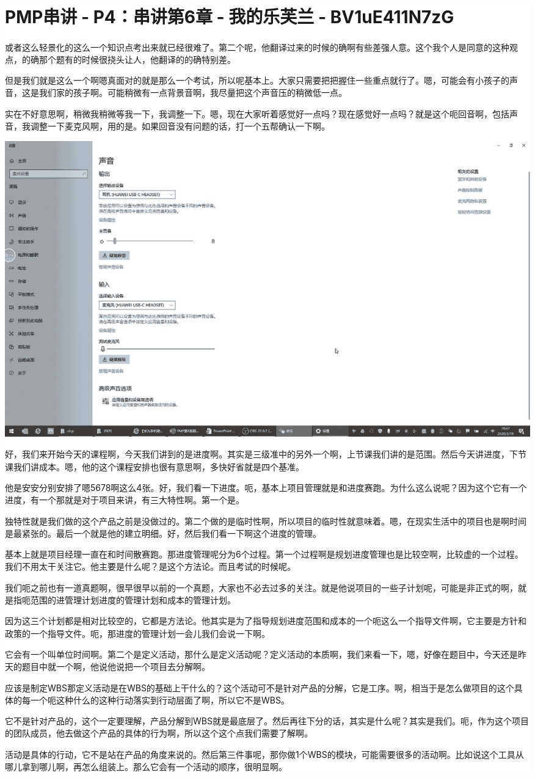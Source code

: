 # PMP串讲 - P4：串讲第6章 - 我的乐芙兰 - BV1uE411N7zG

或者这么轻景化的这么一个知识点考出来就已经很难了。第二个呢，他翻译过来的时候的确啊有些差强人意。这个我个人是同意的这种观点，的确那个题有的时候很挠头让人，他翻译的的确特别差。

但是我们就是这么一个啊嗯真面对的就是那么一个考试，所以呢基本上。大家只需要把把握住一些重点就行了。嗯，可能会有小孩子的声音，这是我们家的孩子啊。可能稍微有一点背景音啊，我尽量把这个声音压的稍微低一点。

实在不好意思啊，稍微我稍微等我一下，我调整一下。嗯，现在大家听着感觉好一点吗？现在感觉好一点吗？就是这个呃回音啊，包括声音，我调整一下麦克风啊，用的是。如果回音没有问题的话，打一个五帮确认一下啊。



![](img/8812e0f5013d895bc79e8240417df1e6_1.png)

好，我们来开始今天的课程啊，今天我们讲到的是进度啊。其实是三级准中的另外一个啊，上节课我们讲的是范围。然后今天讲进度，下节课我们讲成本。嗯，他的这个课程安排也很有意思啊，多快好省就是四个基准。

他是安安分别安排了嗯5678啊这么4张。好，我们看一下进度。呃，基本上项目管理就是和进度赛跑。为什么这么说呢？因为这个它有一个进度，有一个那就是对于项目来讲，有三大特性啊。第一个是。

独特性就是我们做的这个产品之前是没做过的。第二个做的是临时性啊，所以项目的临时性就意味着。嗯，在现实生活中的项目也是啊时间是最紧张的。最后一个就是他的建立明细。好，然后我们看一下啊这个进度的管理。

基本上就是项目经理一直在和时间散赛跑。那进度管理呢分为6个过程。第一个过程啊是规划进度管理也是比较空啊，比较虚的一个过程。我们不用太干关注它。他主要是什么呢？是这个方法论。而且考试的时候呢。

我们呃之前也有一道真题啊，很早很早以前的一个真题，大家也不必去过多的关注。就是他说项目的一些子计划呢，可能是非正式的啊，就是指呃范围的进管理计划进度的管理计划和成本的管理计划。

因为这三个计划都是相对比较空的，它都是方法论。他其实是为了指导规划进度范围和成本的一个呃这么一个指导文件啊，它主要是方针和政策的一个指导文件。呃，那进度的管理计划一会儿我们会说一下啊。

它会有一个叫单位时间啊。第二个是定义活动，那什么是定义活动呢？定义活动的本质啊，我们来看一下，嗯，好像在题目中，今天还是昨天的题目中就一个啊，他说他说把一个项目去分解啊。

应该是制定WBS那定义活动是在WBS的基础上干什么的？这个活动可不是针对产品的分解，它是工序。啊，相当于是怎么做项目的这个具体的每一个呃这种什么的这种行动落实到行动层面了啊，所以它不是WBS。

它不是针对产品的，这个一定要理解，产品分解到WBS就是最底层了。然后再往下分的话，其实是什么呢？其实是我们。呃，作为这个项目的团队成员，他去做这个产品的具体的行为啊，所以这个这个点我们需要了解啊。

活动是具体的行动，它不是站在产品的角度来说的。然后第三件事呢，那你做1个WBS的模块，可能需要很多的活动啊。比如说这个工具从哪儿拿到哪儿啊，再怎么组装上。那么它会有一个活动的顺序，很明显啊。
